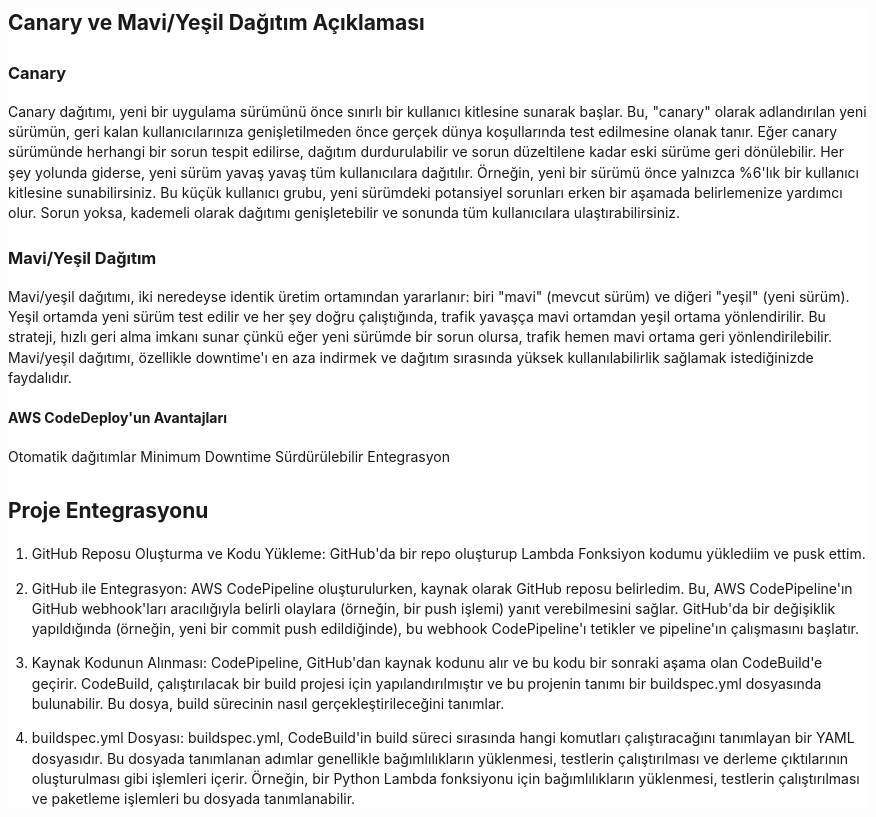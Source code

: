 ## Canary ve Mavi/Yeşil Dağıtım Açıklaması

### Canary

Canary dağıtımı, yeni bir uygulama sürümünü önce sınırlı bir kullanıcı kitlesine sunarak başlar. Bu, "canary" olarak adlandırılan yeni sürümün, geri kalan kullanıcılarınıza genişletilmeden önce gerçek dünya koşullarında test edilmesine olanak tanır. Eğer canary sürümünde herhangi bir sorun tespit edilirse, dağıtım durdurulabilir ve sorun düzeltilene kadar eski sürüme geri dönülebilir. Her şey yolunda giderse, yeni sürüm yavaş yavaş tüm kullanıcılara dağıtılır.
Örneğin, yeni bir sürümü önce yalnızca %6'lık bir kullanıcı kitlesine sunabilirsiniz. Bu küçük kullanıcı grubu, yeni sürümdeki potansiyel sorunları erken bir aşamada belirlemenize yardımcı olur. Sorun yoksa, kademeli olarak dağıtımı genişletebilir ve sonunda tüm kullanıcılara ulaştırabilirsiniz.
### Mavi/Yeşil Dağıtım

Mavi/yeşil dağıtımı, iki neredeyse identik üretim ortamından yararlanır: biri "mavi" (mevcut sürüm) ve diğeri "yeşil" (yeni sürüm). Yeşil ortamda yeni sürüm test edilir ve her şey doğru çalıştığında, trafik yavaşça mavi ortamdan yeşil ortama yönlendirilir.
Bu strateji, hızlı geri alma imkanı sunar çünkü eğer yeni sürümde bir sorun olursa, trafik hemen mavi ortama geri yönlendirilebilir. Mavi/yeşil dağıtımı, özellikle downtime'ı en aza indirmek ve dağıtım sırasında yüksek kullanılabilirlik sağlamak istediğinizde faydalıdır.

#### AWS CodeDeploy'un Avantajları

   Otomatik dağıtımlar
   Minimum Downtime
   Sürdürülebilir Entegrasyon

## Proje Entegrasyonu

1. GitHub Reposu Oluşturma ve Kodu Yükleme:
GitHub'da bir repo oluşturup Lambda Fonksiyon kodumu yüklediim ve pusk ettim.

2. GitHub ile Entegrasyon:
AWS CodePipeline oluşturulurken, kaynak olarak GitHub reposu belirledim. Bu, AWS CodePipeline'ın GitHub webhook'ları aracılığıyla belirli olaylara (örneğin, bir push işlemi) yanıt verebilmesini sağlar.
GitHub'da bir değişiklik yapıldığında (örneğin, yeni bir commit push edildiğinde), bu webhook CodePipeline'ı tetikler ve pipeline'ın çalışmasını başlatır.

3. Kaynak Kodunun Alınması:
CodePipeline, GitHub'dan kaynak kodunu alır ve bu kodu bir sonraki aşama olan CodeBuild'e geçirir.
CodeBuild, çalıştırılacak bir build projesi için yapılandırılmıştır ve bu projenin tanımı bir buildspec.yml dosyasında bulunabilir. Bu dosya, build sürecinin nasıl gerçekleştirileceğini tanımlar.

4. buildspec.yml Dosyası:
buildspec.yml, CodeBuild'in build süreci sırasında hangi komutları çalıştıracağını tanımlayan bir YAML dosyasıdır.
Bu dosyada tanımlanan adımlar genellikle bağımlılıkların yüklenmesi, testlerin çalıştırılması ve derleme çıktılarının oluşturulması gibi işlemleri içerir.
Örneğin, bir Python Lambda fonksiyonu için bağımlılıkların yüklenmesi, testlerin çalıştırılması ve paketleme işlemleri bu dosyada tanımlanabilir.
